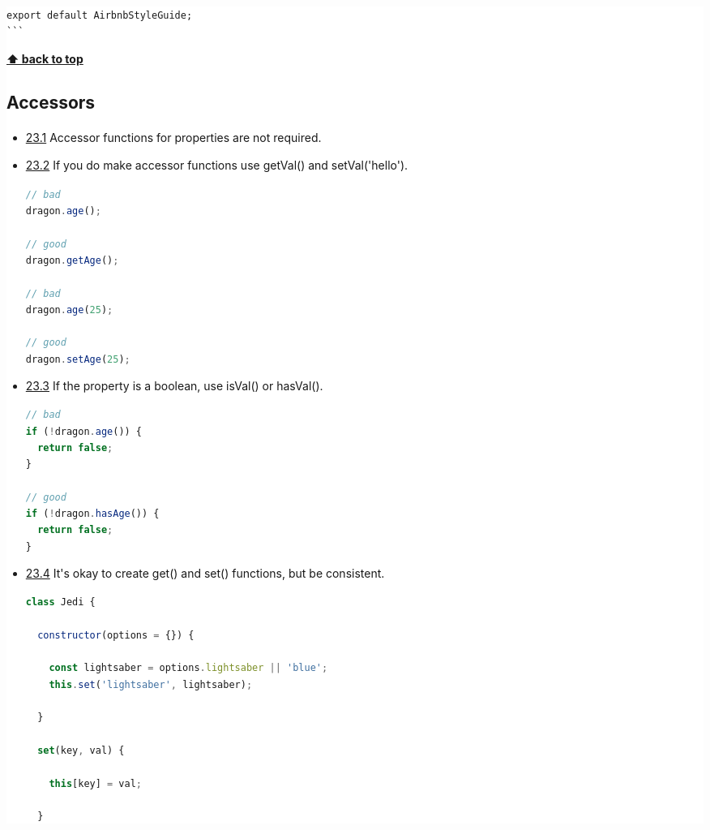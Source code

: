     export default AirbnbStyleGuide;
    ```


**[⬆ back to top](#table-of-contents)**


## Accessors

  - [23.1](#23.1) <a name='23.1'></a> Accessor functions for properties are not required.
  - [23.2](#23.2) <a name='23.2'></a> If you do make accessor functions use getVal() and setVal('hello').

    ```javascript
    // bad
    dragon.age();

    // good
    dragon.getAge();

    // bad
    dragon.age(25);

    // good
    dragon.setAge(25);
    ```

  - [23.3](#23.3) <a name='23.3'></a> If the property is a boolean, use isVal() or hasVal().

    ```javascript
    // bad
    if (!dragon.age()) {
      return false;
    }

    // good
    if (!dragon.hasAge()) {
      return false;
    }
    ```

  - [23.4](#23.4) <a name='23.4'></a> It's okay to create get() and set() functions, but be consistent.

    ```javascript
    class Jedi {

      constructor(options = {}) {

        const lightsaber = options.lightsaber || 'blue';
        this.set('lightsaber', lightsaber);

      }

      set(key, val) {

        this[key] = val;

      }
